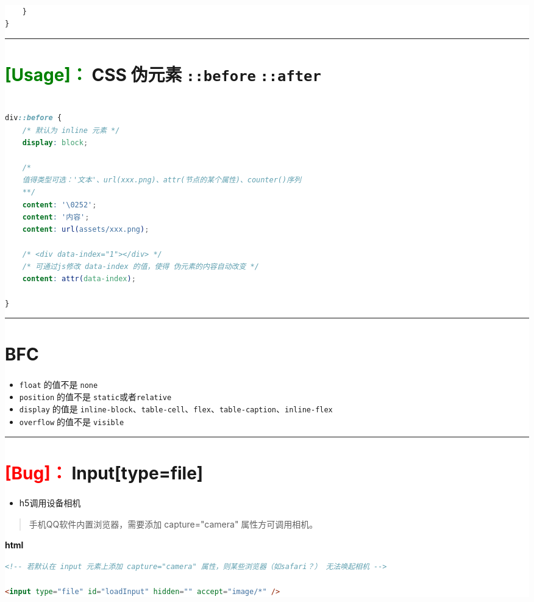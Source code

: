 ```css
    }
}

```

***

# <font color=green>[Usage]：</font> CSS 伪元素 `::before` `::after` 
```css

div::before {
    /* 默认为 inline 元素 */
    display: block; 
    
    /*
    值得类型可选：'文本'、url(xxx.png)、attr(节点的某个属性)、counter()序列
    **/
    content: '\0252';
    content: '内容';
    content: url(assets/xxx.png);

    /* <div data-index="1"></div> */
    /* 可通过js修改 data-index 的值，使得 伪元素的内容自动改变 */
    content: attr(data-index);
    
}

```

***

# BFC
- `float` 的值不是 `none`
- `position` 的值不是 `static`或者`relative`
- `display` 的值是 `inline-block`、`table-cell`、`flex`、`table-caption`、`inline-flex`
- `overflow` 的值不是 `visible`

***

# <font color=red>[Bug]：</font> Input[type=file] 

- h5调用设备相机

>手机QQ软件内置浏览器，需要添加 capture="camera" 属性方可调用相机。

**html**
```html
<!-- 若默认在 input 元素上添加 capture="camera" 属性，则某些浏览器（如safari？） 无法唤起相机 -->

<input type="file" id="loadInput" hidden="" accept="image/*" />
```
